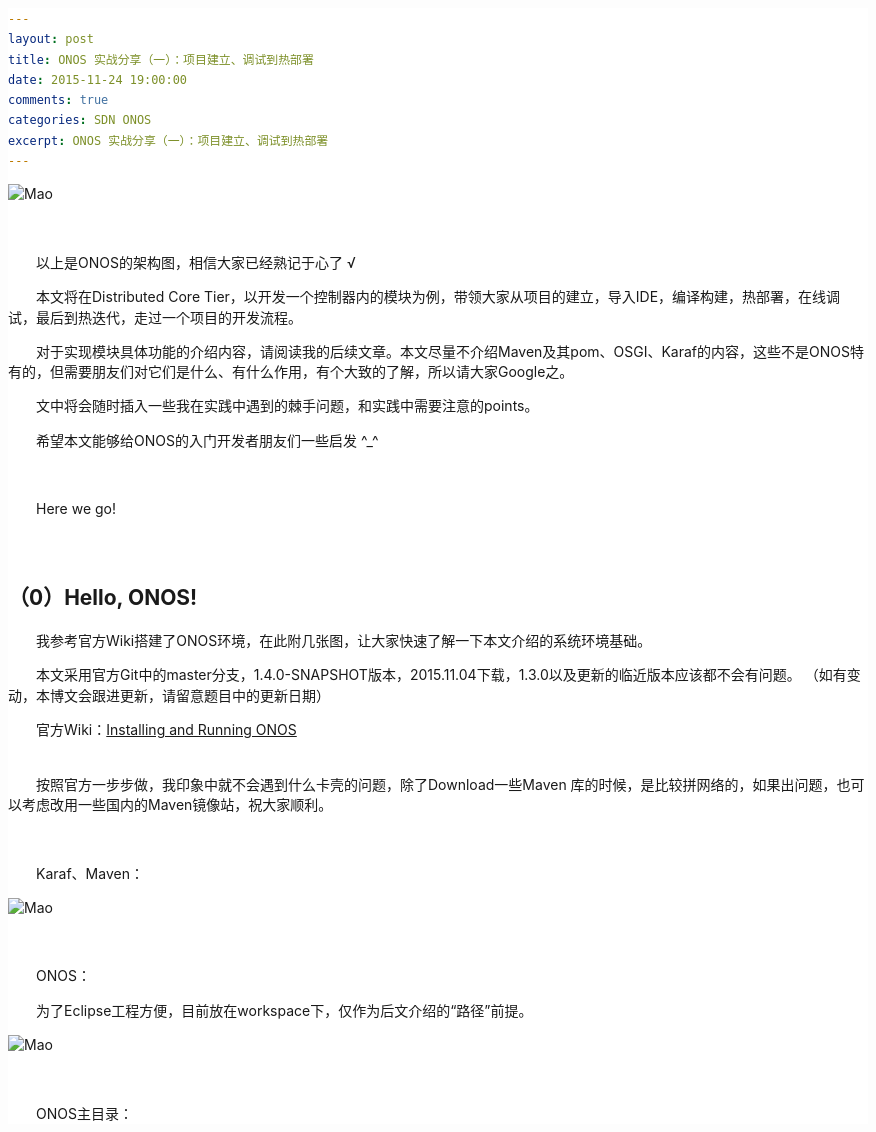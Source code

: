 ```yaml
---
layout: post
title: ONOS 实战分享（一）：项目建立、调试到热部署
date: 2015-11-24 19:00:00
comments: true
categories: SDN ONOS
excerpt: ONOS 实战分享（一）：项目建立、调试到热部署
---
```


![Mao]({{site.url}}/resources/picture/2015/11/1.png) <br />

　　

　　以上是ONOS的架构图，相信大家已经熟记于心了 √

　　本文将在Distributed Core Tier，以开发一个控制器内的模块为例，带领大家从项目的建立，导入IDE，编译构建，热部署，在线调试，最后到热迭代，走过一个项目的开发流程。

　　对于实现模块具体功能的介绍内容，请阅读我的后续文章。本文尽量不介绍Maven及其pom、OSGI、Karaf的内容，这些不是ONOS特有的，但需要朋友们对它们是什么、有什么作用，有个大致的了解，所以请大家Google之。

　　文中将会随时插入一些我在实践中遇到的棘手问题，和实践中需要注意的points。

　　希望本文能够给ONOS的入门开发者朋友们一些启发 ^_^

　　

　　Here we go!

　　

## （0）Hello, ONOS!

　　我参考官方Wiki搭建了ONOS环境，在此附几张图，让大家快速了解一下本文介绍的系统环境基础。

　　本文采用官方Git中的master分支，1.4.0-SNAPSHOT版本，2015.11.04下载，1.3.0以及更新的临近版本应该都不会有问题。
（如有变动，本博文会跟进更新，请留意题目中的更新日期）

　　官方Wiki：[Installing and Running ONOS](https://wiki.onosproject.org/display/ONOS/Installing+and+Running+ONOS) <br /><br />

　　按照官方一步步做，我印象中就不会遇到什么卡壳的问题，除了Download一些Maven 库的时候，是比较拼网络的，如果出问题，也可以考虑改用一些国内的Maven镜像站，祝大家顺利。

　　

　　Karaf、Maven：

![Mao]({{site.url}}/resources/picture/2015/11/2.png) <br />

　　

　　ONOS：

　　为了Eclipse工程方便，目前放在workspace下，仅作为后文介绍的“路径”前提。
 
![Mao]({{site.url}}/resources/picture/2015/11/3.png) <br />

　　

　　ONOS主目录：
